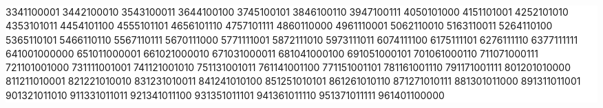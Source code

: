 <tr><td>33</td><td>41</td><td>100001</td></tr>
<tr><td>34</td><td>42</td><td>100010</td></tr>
<tr><td>35</td><td>43</td><td>100011</td></tr>
<tr><td>36</td><td>44</td><td>100100</td></tr>
<tr><td>37</td><td>45</td><td>100101</td></tr>
<tr><td>38</td><td>46</td><td>100110</td></tr>
<tr><td>39</td><td>47</td><td>100111</td></tr>
<tr><td>40</td><td>50</td><td>101000</td></tr>
<tr><td>41</td><td>51</td><td>101001</td></tr>
<tr><td>42</td><td>52</td><td>101010</td></tr>
<tr><td>43</td><td>53</td><td>101011</td></tr>
<tr><td>44</td><td>54</td><td>101100</td></tr>
<tr><td>45</td><td>55</td><td>101101</td></tr>
<tr><td>46</td><td>56</td><td>101110</td></tr>
<tr><td>47</td><td>57</td><td>101111</td></tr>
<tr><td>48</td><td>60</td><td>110000</td></tr>
<tr><td>49</td><td>61</td><td>110001</td></tr>
<tr><td>50</td><td>62</td><td>110010</td></tr>
<tr><td>51</td><td>63</td><td>110011</td></tr>
<tr><td>52</td><td>64</td><td>110100</td></tr>
<tr><td>53</td><td>65</td><td>110101</td></tr>
<tr><td>54</td><td>66</td><td>110110</td></tr>
<tr><td>55</td><td>67</td><td>110111</td></tr>
<tr><td>56</td><td>70</td><td>111000</td></tr>
<tr><td>57</td><td>71</td><td>111001</td></tr>
<tr><td>58</td><td>72</td><td>111010</td></tr>
<tr><td>59</td><td>73</td><td>111011</td></tr>
<tr><td>60</td><td>74</td><td>111100</td></tr>
<tr><td>61</td><td>75</td><td>111101</td></tr>
<tr><td>62</td><td>76</td><td>111110</td></tr>
<tr><td>63</td><td>77</td><td>111111</td></tr>
<tr><td>64</td><td>100</td><td>1000000</td></tr>
<tr><td>65</td><td>101</td><td>1000001</td></tr>
<tr><td>66</td><td>102</td><td>1000010</td></tr>
<tr><td>67</td><td>103</td><td>1000011</td></tr>
<tr><td>68</td><td>104</td><td>1000100</td></tr>
<tr><td>69</td><td>105</td><td>1000101</td></tr>
<tr><td>70</td><td>106</td><td>1000110</td></tr>
<tr><td>71</td><td>107</td><td>1000111</td></tr>
<tr><td>72</td><td>110</td><td>1001000</td></tr>
<tr><td>73</td><td>111</td><td>1001001</td></tr>
<tr><td>74</td><td>112</td><td>1001010</td></tr>
<tr><td>75</td><td>113</td><td>1001011</td></tr>
<tr><td>76</td><td>114</td><td>1001100</td></tr>
<tr><td>77</td><td>115</td><td>1001101</td></tr>
<tr><td>78</td><td>116</td><td>1001110</td></tr>
<tr><td>79</td><td>117</td><td>1001111</td></tr>
<tr><td>80</td><td>120</td><td>1010000</td></tr>
<tr><td>81</td><td>121</td><td>1010001</td></tr>
<tr><td>82</td><td>122</td><td>1010010</td></tr>
<tr><td>83</td><td>123</td><td>1010011</td></tr>
<tr><td>84</td><td>124</td><td>1010100</td></tr>
<tr><td>85</td><td>125</td><td>1010101</td></tr>
<tr><td>86</td><td>126</td><td>1010110</td></tr>
<tr><td>87</td><td>127</td><td>1010111</td></tr>
<tr><td>88</td><td>130</td><td>1011000</td></tr>
<tr><td>89</td><td>131</td><td>1011001</td></tr>
<tr><td>90</td><td>132</td><td>1011010</td></tr>
<tr><td>91</td><td>133</td><td>1011011</td></tr>
<tr><td>92</td><td>134</td><td>1011100</td></tr>
<tr><td>93</td><td>135</td><td>1011101</td></tr>
<tr><td>94</td><td>136</td><td>1011110</td></tr>
<tr><td>95</td><td>137</td><td>1011111</td></tr>
<tr><td>96</td><td>140</td><td>1100000</td></tr>